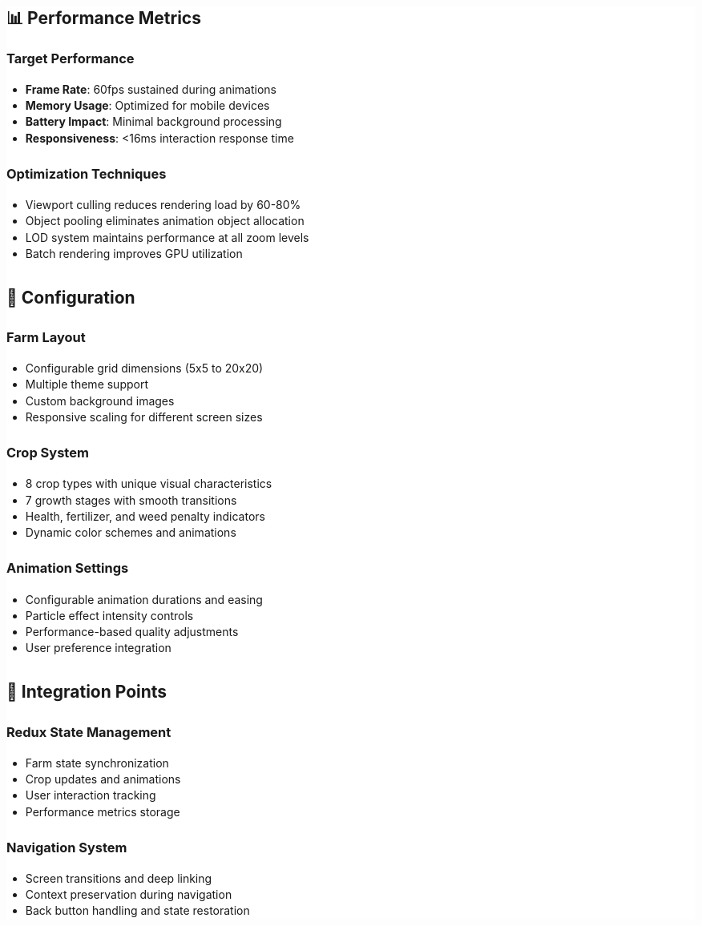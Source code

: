 ## 📊 Performance Metrics

### Target Performance
- **Frame Rate**: 60fps sustained during animations
- **Memory Usage**: Optimized for mobile devices
- **Battery Impact**: Minimal background processing
- **Responsiveness**: <16ms interaction response time

### Optimization Techniques
- Viewport culling reduces rendering load by 60-80%
- Object pooling eliminates animation object allocation
- LOD system maintains performance at all zoom levels
- Batch rendering improves GPU utilization

## 🔧 Configuration

### Farm Layout
- Configurable grid dimensions (5x5 to 20x20)
- Multiple theme support
- Custom background images
- Responsive scaling for different screen sizes

### Crop System
- 8 crop types with unique visual characteristics
- 7 growth stages with smooth transitions
- Health, fertilizer, and weed penalty indicators
- Dynamic color schemes and animations

### Animation Settings
- Configurable animation durations and easing
- Particle effect intensity controls
- Performance-based quality adjustments
- User preference integration

## 🚀 Integration Points

### Redux State Management
- Farm state synchronization
- Crop updates and animations
- User interaction tracking
- Performance metrics storage

### Navigation System
- Screen transitions and deep linking
- Context preservation during navigation
- Back button handling and state restoration
